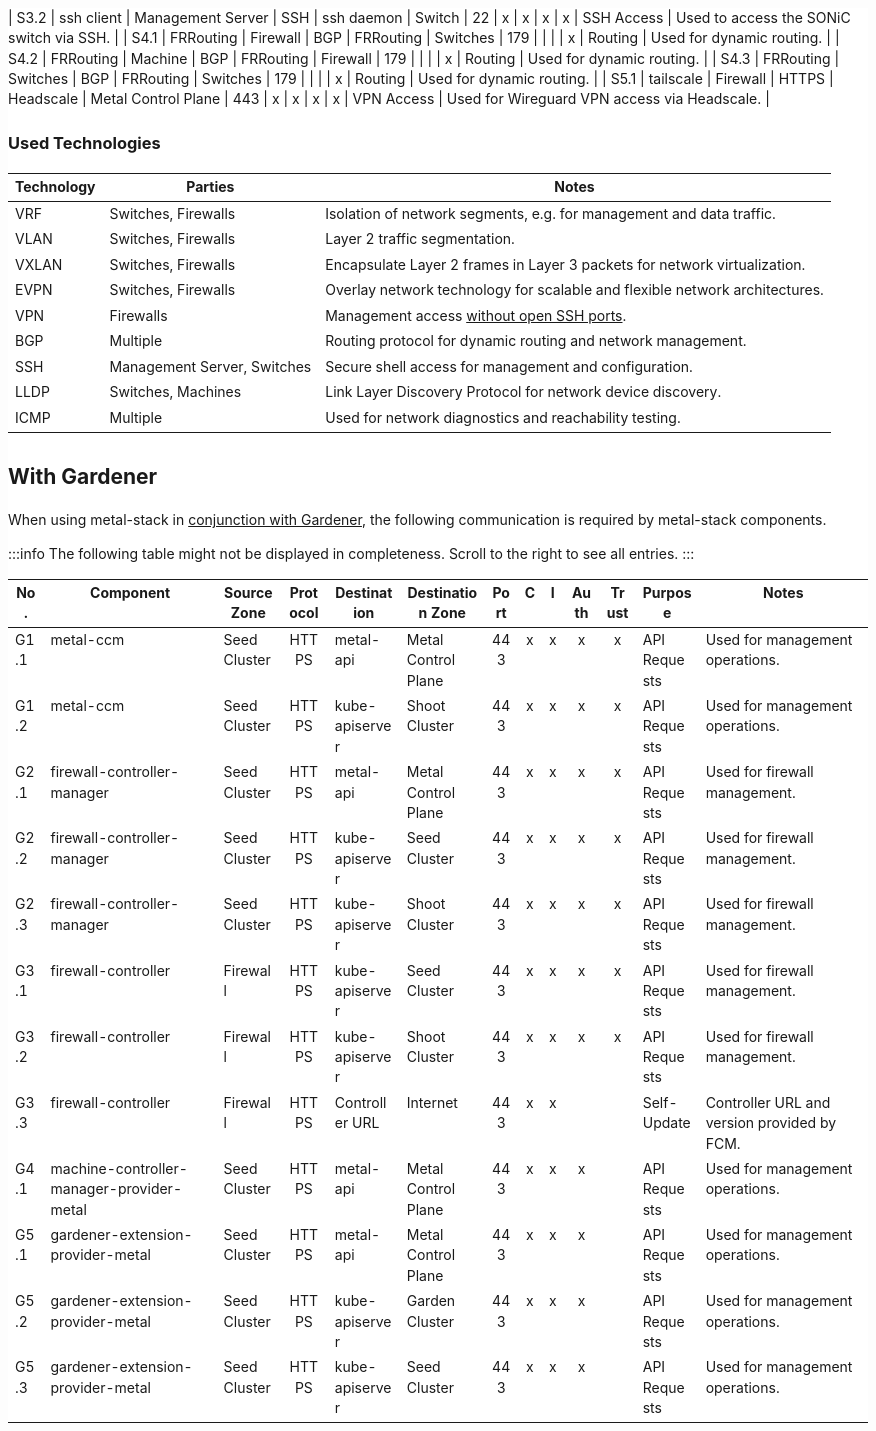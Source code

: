 | S3.2 | ssh client | Management Server |   SSH    | ssh daemon           | Switch              |  22   |  x  |  x  |  x   |   x   | SSH Access    | Used to access the SONiC switch via SSH.      |
| S4.1 | FRRouting  | Firewall          |   BGP    | FRRouting            | Switches            |  179  |     |     |      |   x   | Routing       | Used for dynamic routing.                     |
| S4.2 | FRRouting  | Machine           |   BGP    | FRRouting            | Firewall            |  179  |     |     |      |   x   | Routing       | Used for dynamic routing.                     |
| S4.3 | FRRouting  | Switches          |   BGP    | FRRouting            | Switches            |  179  |     |     |      |   x   | Routing       | Used for dynamic routing.                     |
| S5.1 | tailscale  | Firewall          |  HTTPS   | Headscale            | Metal Control Plane |  443  |  x  |  x  |  x   |   x   | VPN Access    | Used for Wireguard VPN access via Headscale.  |

### Used Technologies

| Technology | Parties                     | Notes                                                                                          |
| ---------- | --------------------------- | ---------------------------------------------------------------------------------------------- |
| VRF        | Switches, Firewalls         | Isolation of network segments, e.g. for management and data traffic.                           |
| VLAN       | Switches, Firewalls         | Layer 2 traffic segmentation.                                                                  |
| VXLAN      | Switches, Firewalls         | Encapsulate Layer 2 frames in Layer 3 packets for network virtualization.                      |
| EVPN       | Switches, Firewalls         | Overlay network technology for scalable and flexible network architectures.                    |
| VPN        | Firewalls                   | Management access [without open SSH ports](../../../contributing/01-Proposals/MEP9/README.md). |
| BGP        | Multiple                    | Routing protocol for dynamic routing and network management.                                   |
| SSH        | Management Server, Switches | Secure shell access for management and configuration.                                          |
| LLDP       | Switches, Machines          | Link Layer Discovery Protocol for network device discovery.                                    |
| ICMP       | Multiple                    | Used for network diagnostics and reachability testing.                                         |

## With Gardener

When using metal-stack in [conjunction with Gardener](../../03-Concepts/04-Kubernetes/01-gardener.md), the following communication is required by metal-stack components.

:::info
The following table might not be displayed in completeness. Scroll to the right to see all entries.
:::

| No.  | Component                                 | Source Zone  | Protocol | Destination    | Destination Zone    | Port |  C  |  I  | Auth | Trust | Purpose      | Notes                                       |
| ---- | ----------------------------------------- | ------------ | :------: | -------------- | ------------------- | :--: | :-: | :-: | :--: | :---: | ------------ | ------------------------------------------- |
| G1.1 | metal-ccm                                 | Seed Cluster |  HTTPS   | metal-api      | Metal Control Plane | 443  |  x  |  x  |  x   |   x   | API Requests | Used for management operations.             |
| G1.2 | metal-ccm                                 | Seed Cluster |  HTTPS   | kube-apiserver | Shoot Cluster       | 443  |  x  |  x  |  x   |   x   | API Requests | Used for management operations.             |
| G2.1 | firewall-controller-manager               | Seed Cluster |  HTTPS   | metal-api      | Metal Control Plane | 443  |  x  |  x  |  x   |   x   | API Requests | Used for firewall management.               |
| G2.2 | firewall-controller-manager               | Seed Cluster |  HTTPS   | kube-apiserver | Seed Cluster        | 443  |  x  |  x  |  x   |   x   | API Requests | Used for firewall management.               |
| G2.3 | firewall-controller-manager               | Seed Cluster |  HTTPS   | kube-apiserver | Shoot Cluster       | 443  |  x  |  x  |  x   |   x   | API Requests | Used for firewall management.               |
| G3.1 | firewall-controller                       | Firewall     |  HTTPS   | kube-apiserver | Seed Cluster        | 443  |  x  |  x  |  x   |   x   | API Requests | Used for firewall management.               |
| G3.2 | firewall-controller                       | Firewall     |  HTTPS   | kube-apiserver | Shoot Cluster       | 443  |  x  |  x  |  x   |   x   | API Requests | Used for firewall management.               |
| G3.3 | firewall-controller                       | Firewall     |  HTTPS   | Controller URL | Internet            | 443  |  x  |  x  |      |       | Self-Update  | Controller URL and version provided by FCM. |
| G4.1 | machine-controller-manager-provider-metal | Seed Cluster |  HTTPS   | metal-api      | Metal Control Plane | 443  |  x  |  x  |  x   |       | API Requests | Used for management operations.             |
| G5.1 | gardener-extension-provider-metal         | Seed Cluster |  HTTPS   | metal-api      | Metal Control Plane | 443  |  x  |  x  |  x   |       | API Requests | Used for management operations.             |
| G5.2 | gardener-extension-provider-metal         | Seed Cluster |  HTTPS   | kube-apiserver | Garden Cluster      | 443  |  x  |  x  |  x   |       | API Requests | Used for management operations.             |
| G5.3 | gardener-extension-provider-metal         | Seed Cluster |  HTTPS   | kube-apiserver | Seed Cluster        | 443  |  x  |  x  |  x   |       | API Requests | Used for management operations.             |
